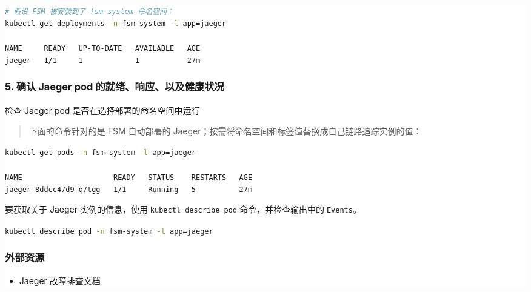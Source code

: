 ```bash
# 假设 FSM 被安装到了 fsm-system 命名空间：
kubectl get deployments -n fsm-system -l app=jaeger

NAME     READY   UP-TO-DATE   AVAILABLE   AGE
jaeger   1/1     1            1           27m
```

### 5. 确认 Jaeger pod 的就绪、响应、以及健康状况
检查 Jaeger pod 是否在选择部署的命名空间中运行
> 下面的命令针对的是 FSM 自动部署的 Jaeger；按需将命名空间和标签值替换成自己链路追踪实例的值：
```bash
kubectl get pods -n fsm-system -l app=jaeger

NAME                     READY   STATUS    RESTARTS   AGE
jaeger-8ddcc47d9-q7tgg   1/1     Running   5          27m
```

要获取关于 Jaeger 实例的信息，使用 `kubectl describe pod` 命令，并检查输出中的 `Events`。
```bash
kubectl describe pod -n fsm-system -l app=jaeger
```

### 外部资源
* [Jaeger 故障排查文档](https://www.jaegertracing.io/docs/1.22/troubleshooting/)